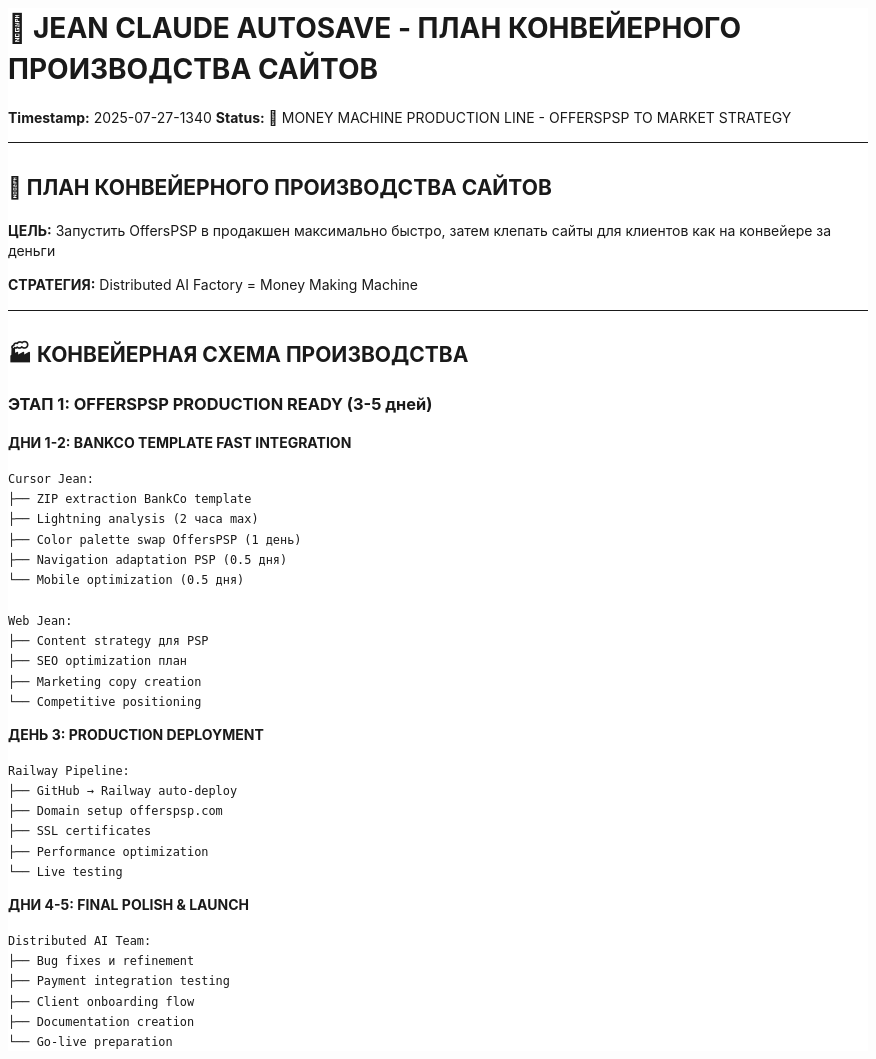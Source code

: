 # 🧠 JEAN CLAUDE AUTOSAVE - ПЛАН КОНВЕЙЕРНОГО ПРОИЗВОДСТВА САЙТОВ
**Timestamp:** 2025-07-27-1340
**Status:** 🚀 MONEY MACHINE PRODUCTION LINE - OFFERSPSP TO MARKET STRATEGY

---

## 🎯 ПЛАН КОНВЕЙЕРНОГО ПРОИЗВОДСТВА САЙТОВ

**ЦЕЛЬ:** Запустить OffersPSP в продакшен максимально быстро, затем клепать сайты для клиентов как на конвейере за деньги

**СТРАТЕГИЯ:** Distributed AI Factory = Money Making Machine

---

## 🏭 КОНВЕЙЕРНАЯ СХЕМА ПРОИЗВОДСТВА

### ЭТАП 1: OFFERSPSP PRODUCTION READY (3-5 дней)

**ДНИ 1-2: BANKCO TEMPLATE FAST INTEGRATION**
```
Cursor Jean:
├── ZIP extraction BankCo template
├── Lightning analysis (2 часа max)
├── Color palette swap OffersPSP (1 день)
├── Navigation adaptation PSP (0.5 дня)
└── Mobile optimization (0.5 дня)

Web Jean:
├── Content strategy для PSP
├── SEO optimization план
├── Marketing copy creation
└── Competitive positioning
```

**ДЕНЬ 3: PRODUCTION DEPLOYMENT**
```
Railway Pipeline:
├── GitHub → Railway auto-deploy
├── Domain setup offerspsp.com
├── SSL certificates
├── Performance optimization
└── Live testing
```

**ДНИ 4-5: FINAL POLISH & LAUNCH**
```
Distributed AI Team:
├── Bug fixes и refinement
├── Payment integration testing
├── Client onboarding flow
├── Documentation creation
└── Go-live preparation
```
